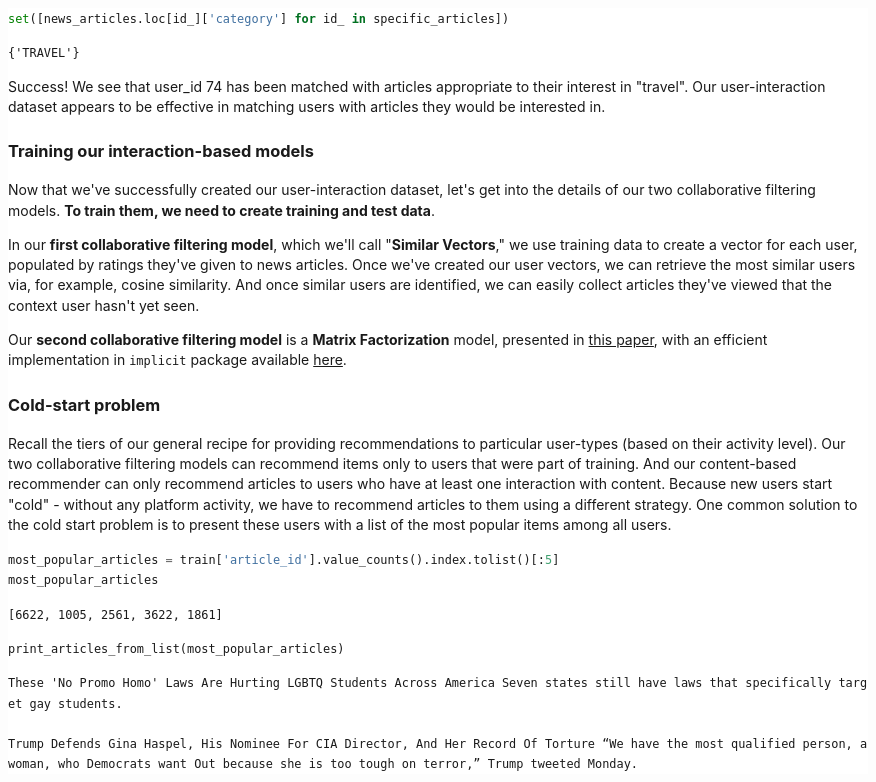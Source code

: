 

```python
set([news_articles.loc[id_]['category'] for id_ in specific_articles])
```




    {'TRAVEL'}


Success! We see that user_id 74 has been matched with articles appropriate to their interest in "travel". Our user-interaction dataset appears to be effective in matching users with articles they would be interested in.

### Training our interaction-based models

Now that we've successfully created our user-interaction dataset, let's get into the details of our two collaborative filtering models. **To train them, we need to create training and test data**.

In our **first collaborative filtering model**, which we'll call "**Similar Vectors**," we use training data to create a vector for each user, populated by ratings they've given to news articles. Once we've created our user vectors, we can retrieve the most similar users via, for example, cosine similarity. And once similar users are identified, we can easily collect articles they've viewed that the context user hasn't yet seen.

Our **second collaborative filtering model** is a **Matrix Factorization** model, presented in [this paper](http://yifanhu.net/PUB/cf.pdf), with an efficient implementation in `implicit` package available [here](https://github.com/benfred/implicit).

### Cold-start problem

Recall the tiers of our general recipe for providing recommendations to particular user-types (based on their activity level). Our two collaborative filtering models can recommend items only to users that were part of training. And our content-based recommender can only recommend articles to users who have at least one interaction with content. Because new users start "cold" - without any platform activity, we have to recommend articles to them using a different strategy. One common solution to the cold start problem is to present these users with a list of the most popular items among all users.


```python
most_popular_articles = train['article_id'].value_counts().index.tolist()[:5]
most_popular_articles
```




    [6622, 1005, 2561, 3622, 1861]




```python
print_articles_from_list(most_popular_articles)
```

    These 'No Promo Homo' Laws Are Hurting LGBTQ Students Across America Seven states still have laws that specifically target gay students.
    
    Trump Defends Gina Haspel, His Nominee For CIA Director, And Her Record Of Torture “We have the most qualified person, a woman, who Democrats want Out because she is too tough on terror,” Trump tweeted Monday.
    